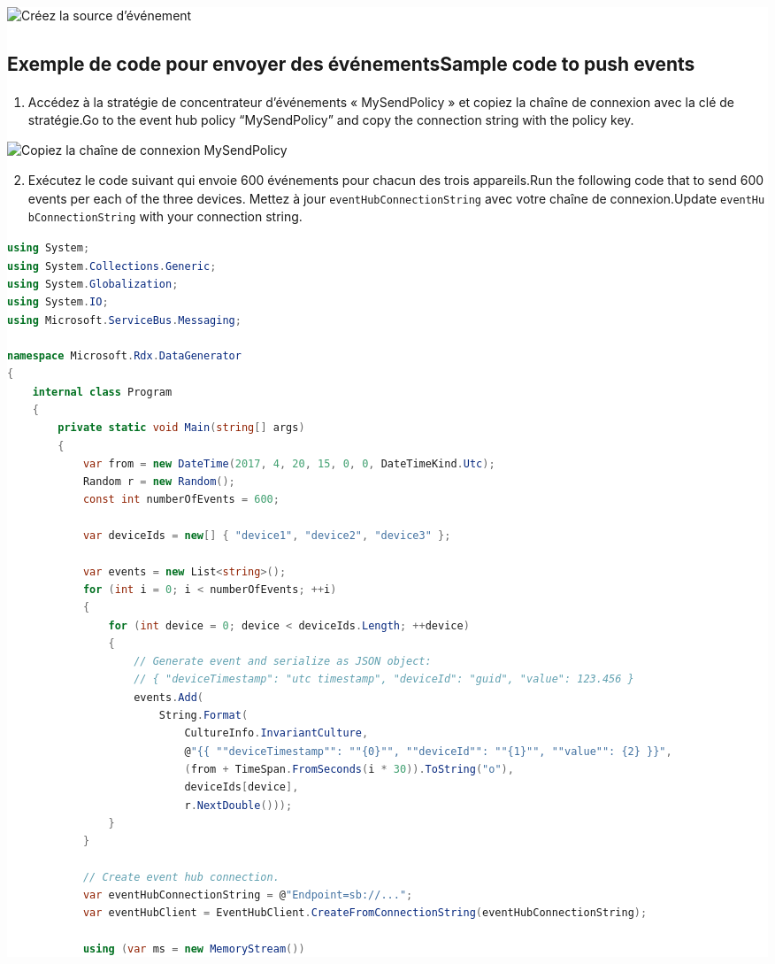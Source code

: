   ![Créez la source d’événement](media/send-events/event-source-1.png)

## <a name="sample-code-to-push-events"></a><span data-ttu-id="f8ab1-122">Exemple de code pour envoyer des événements</span><span class="sxs-lookup"><span data-stu-id="f8ab1-122">Sample code to push events</span></span>
1. <span data-ttu-id="f8ab1-123">Accédez à la stratégie de concentrateur d’événements « MySendPolicy » et copiez la chaîne de connexion avec la clé de stratégie.</span><span class="sxs-lookup"><span data-stu-id="f8ab1-123">Go to the event hub policy “MySendPolicy” and copy the connection string with the policy key.</span></span>

  ![Copiez la chaîne de connexion MySendPolicy](media/send-events/sample-code-connection-string.png)

2. <span data-ttu-id="f8ab1-125">Exécutez le code suivant qui envoie 600 événements pour chacun des trois appareils.</span><span class="sxs-lookup"><span data-stu-id="f8ab1-125">Run the following code that to send 600 events per each of the three devices.</span></span> <span data-ttu-id="f8ab1-126">Mettez à jour `eventHubConnectionString` avec votre chaîne de connexion.</span><span class="sxs-lookup"><span data-stu-id="f8ab1-126">Update `eventHubConnectionString` with your connection string.</span></span>

```csharp
using System;
using System.Collections.Generic;
using System.Globalization;
using System.IO;
using Microsoft.ServiceBus.Messaging;

namespace Microsoft.Rdx.DataGenerator
{
    internal class Program
    {
        private static void Main(string[] args)
        {
            var from = new DateTime(2017, 4, 20, 15, 0, 0, DateTimeKind.Utc);
            Random r = new Random();
            const int numberOfEvents = 600;

            var deviceIds = new[] { "device1", "device2", "device3" };

            var events = new List<string>();
            for (int i = 0; i < numberOfEvents; ++i)
            {
                for (int device = 0; device < deviceIds.Length; ++device)
                {
                    // Generate event and serialize as JSON object:
                    // { "deviceTimestamp": "utc timestamp", "deviceId": "guid", "value": 123.456 }
                    events.Add(
                        String.Format(
                            CultureInfo.InvariantCulture,
                            @"{{ ""deviceTimestamp"": ""{0}"", ""deviceId"": ""{1}"", ""value"": {2} }}",
                            (from + TimeSpan.FromSeconds(i * 30)).ToString("o"),
                            deviceIds[device],
                            r.NextDouble()));
                }
            }

            // Create event hub connection.
            var eventHubConnectionString = @"Endpoint=sb://...";
            var eventHubClient = EventHubClient.CreateFromConnectionString(eventHubConnectionString);

            using (var ms = new MemoryStream())
```
